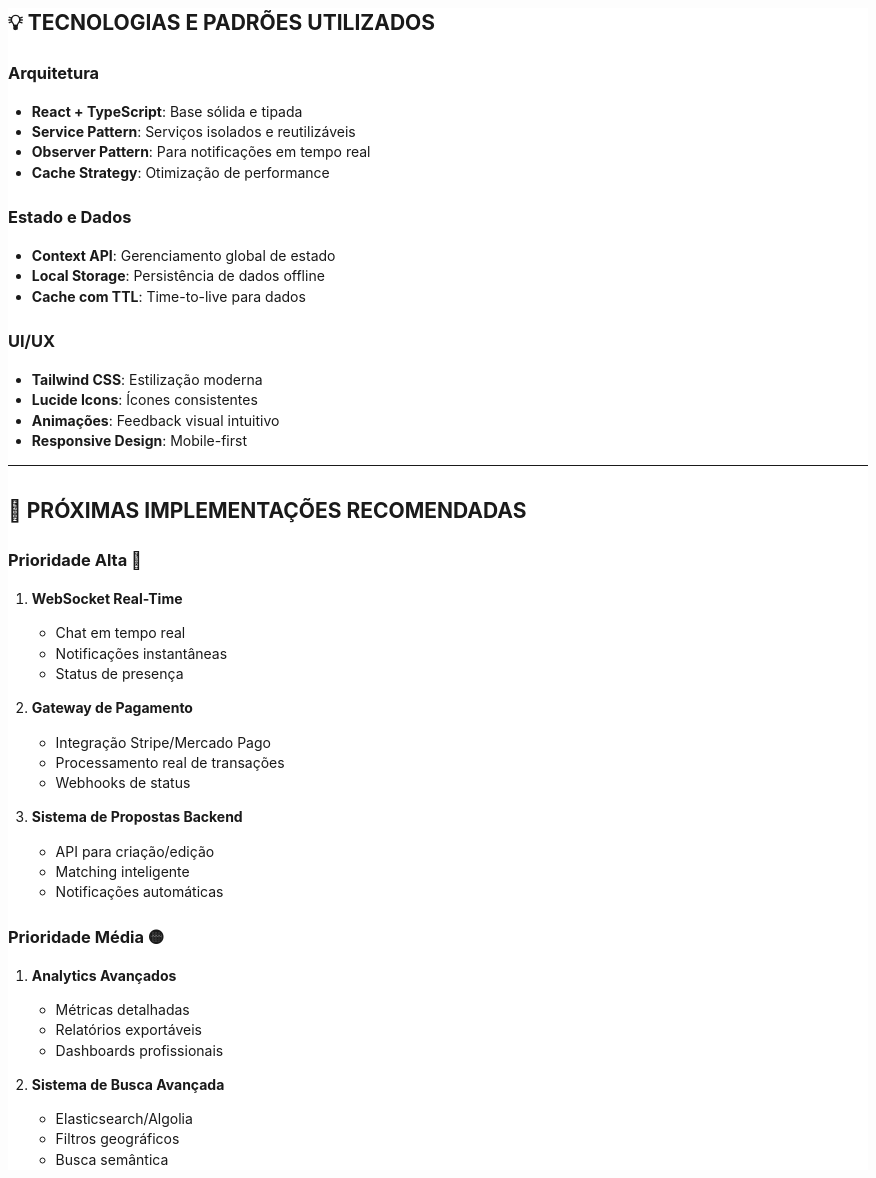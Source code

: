 ## 💡 **TECNOLOGIAS E PADRÕES UTILIZADOS**

### **Arquitetura**
- **React + TypeScript**: Base sólida e tipada
- **Service Pattern**: Serviços isolados e reutilizáveis
- **Observer Pattern**: Para notificações em tempo real
- **Cache Strategy**: Otimização de performance

### **Estado e Dados**
- **Context API**: Gerenciamento global de estado
- **Local Storage**: Persistência de dados offline
- **Cache com TTL**: Time-to-live para dados

### **UI/UX**
- **Tailwind CSS**: Estilização moderna
- **Lucide Icons**: Ícones consistentes
- **Animações**: Feedback visual intuitivo
- **Responsive Design**: Mobile-first

---

## 🎯 **PRÓXIMAS IMPLEMENTAÇÕES RECOMENDADAS**

### **Prioridade Alta** 🔴
1. **WebSocket Real-Time**
   - Chat em tempo real
   - Notificações instantâneas
   - Status de presença

2. **Gateway de Pagamento**
   - Integração Stripe/Mercado Pago
   - Processamento real de transações
   - Webhooks de status

3. **Sistema de Propostas Backend**
   - API para criação/edição
   - Matching inteligente
   - Notificações automáticas

### **Prioridade Média** 🟡
1. **Analytics Avançados**
   - Métricas detalhadas
   - Relatórios exportáveis
   - Dashboards profissionais

2. **Sistema de Busca Avançada**
   - Elasticsearch/Algolia
   - Filtros geográficos
   - Busca semântica
